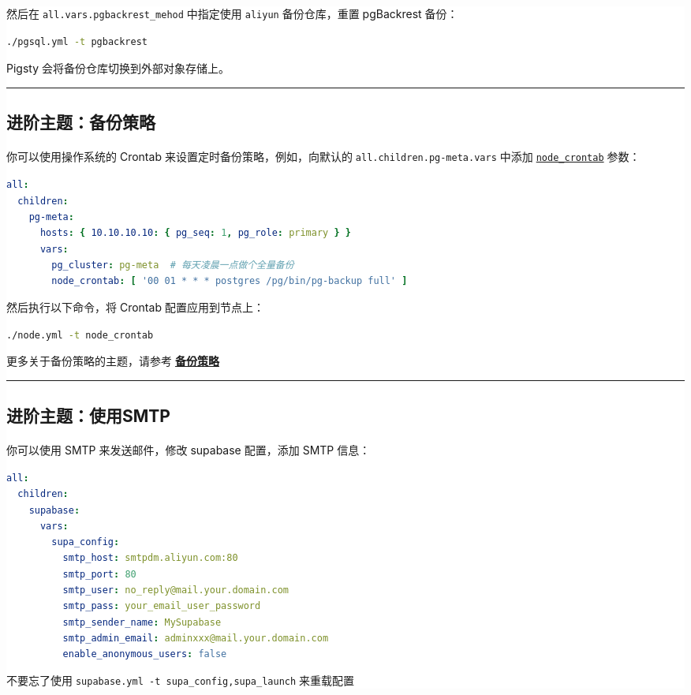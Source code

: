 然后在 `all.vars.pgbackrest_mehod` 中指定使用 `aliyun` 备份仓库，重置 pgBackrest 备份：

```bash
./pgsql.yml -t pgbackrest
```

Pigsty 会将备份仓库切换到外部对象存储上。



--------

## 进阶主题：备份策略

你可以使用操作系统的 Crontab 来设置定时备份策略，例如，向默认的 `all.children.pg-meta.vars` 中添加 [`node_crontab`](/zh/docs/reference/param#node_crontab) 参数：

```yaml
all:
  children:
    pg-meta:
      hosts: { 10.10.10.10: { pg_seq: 1, pg_role: primary } }
      vars:
        pg_cluster: pg-meta  # 每天凌晨一点做个全量备份
        node_crontab: [ '00 01 * * * postgres /pg/bin/pg-backup full' ]
```

然后执行以下命令，将 Crontab 配置应用到节点上：

```bash
./node.yml -t node_crontab
```

更多关于备份策略的主题，请参考 [**备份策略**](/zh/docs/pgsql/pitr/)


--------

## 进阶主题：使用SMTP

你可以使用 SMTP 来发送邮件，修改 supabase 配置，添加 SMTP 信息：

```yaml
all:
  children:
    supabase:
      vars:
        supa_config:
          smtp_host: smtpdm.aliyun.com:80
          smtp_port: 80
          smtp_user: no_reply@mail.your.domain.com
          smtp_pass: your_email_user_password
          smtp_sender_name: MySupabase
          smtp_admin_email: adminxxx@mail.your.domain.com
          enable_anonymous_users: false
```

不要忘了使用 `supabase.yml -t supa_config,supa_launch` 来重载配置

